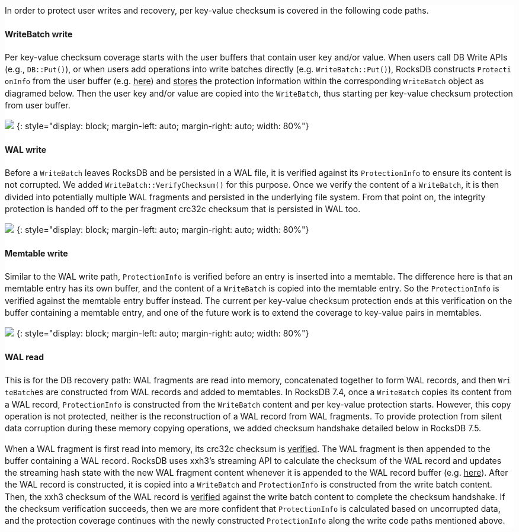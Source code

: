In order to protect user writes and recovery, per key-value checksum is covered in the following code paths.

#### WriteBatch write

Per key-value checksum coverage starts with the user buffers that contain user key and/or value. When users call DB Write APIs (e.g., `DB::Put()`), or when users add operations into write batches directly (e.g. `WriteBatch::Put()`), RocksDB constructs `ProtectionInfo` from the user buffer (e.g. [here](https://github.com/facebook/rocksdb/blob/96206531bc0bb56d87012921c5458c8a3047a6b3/db/write_batch.cc#L813)) and [stores](https://github.com/facebook/rocksdb/blob/96206531bc0bb56d87012921c5458c8a3047a6b3/include/rocksdb/write_batch.h#L478) the protection information within the corresponding `WriteBatch` object as diagramed below. Then the user key and/or value are copied into the `WriteBatch`, thus starting per key-value checksum protection from user buffer.

![](/static/images/kv-checksum/Writebatch-write.png)
{: style="display: block; margin-left: auto; margin-right: auto; width: 80%"}


#### WAL write

Before a `WriteBatch` leaves RocksDB and be persisted in a WAL file, it is verified against its `ProtectionInfo` to ensure its content is not corrupted. We added `WriteBatch::VerifyChecksum()` for this purpose. Once we verify the content of a `WriteBatch`, it is then divided into potentially multiple WAL fragments and persisted in the underlying file system. From that point on, the integrity protection is handed off to the per fragment crc32c checksum that is persisted in WAL too.

![](/static/images/kv-checksum/WAL-write.png)
{: style="display: block; margin-left: auto; margin-right: auto; width: 80%"}

#### Memtable write

Similar to the WAL write path, `ProtectionInfo` is verified before an entry is inserted into a memtable. The difference here is that an memtable entry has its own buffer, and the content of a `WriteBatch` is copied into the memtable entry. So the `ProtectionInfo` is verified against the memtable entry buffer instead. The current per key-value checksum protection ends at this verification on the buffer containing a memtable entry, and one of the future work is to extend the coverage to key-value pairs in memtables.

![](/static/images/kv-checksum/Memtable-write.png)
{: style="display: block; margin-left: auto; margin-right: auto; width: 80%"}

#### WAL read

This is for the DB recovery path: WAL fragments are read into memory, concatenated together to form WAL records, and then `WriteBatch`es are constructed from WAL records and added to memtables. In RocksDB 7.4, once a `WriteBatch` copies its content from a WAL record, `ProtectionInfo` is constructed from the `WriteBatch` content and per key-value protection starts. However, this copy operation is not protected, neither is the reconstruction of a WAL record from WAL fragments. To provide protection from silent data corruption during these memory copying operations, we added checksum handshake detailed below in RocksDB 7.5.

When a WAL fragment is first read into memory, its crc32c checksum is [verified](https://github.com/facebook/rocksdb/blob/2f13f5f7d09c589d5adebf0cbc42fadf0da0f00e/db/log_reader.cc#L483). The WAL fragment is then appended to the buffer containing a WAL record. RocksDB uses xxh3’s streaming API to calculate the checksum of the WAL record and updates the streaming hash state with the new WAL fragment content whenever it is appended to the WAL record buffer (e.g. [here](https://github.com/facebook/rocksdb/blob/2f13f5f7d09c589d5adebf0cbc42fadf0da0f00e/db/log_reader.cc#L135)). After the WAL record is constructed, it is copied into a `WriteBatch` and `ProtectionInfo` is constructed from the write batch content. Then, the xxh3 checksum of the WAL record is [verified](https://github.com/facebook/rocksdb/blob/2f13f5f7d09c589d5adebf0cbc42fadf0da0f00e/db/write_batch.cc#L3081-L3085) against the write batch content to complete the checksum handshake. If the checksum verification succeeds, then we are more confident that `ProtectionInfo` is calculated based on uncorrupted data, and the protection coverage continues with the newly constructed `ProtectionInfo` along the write code paths mentioned above.
